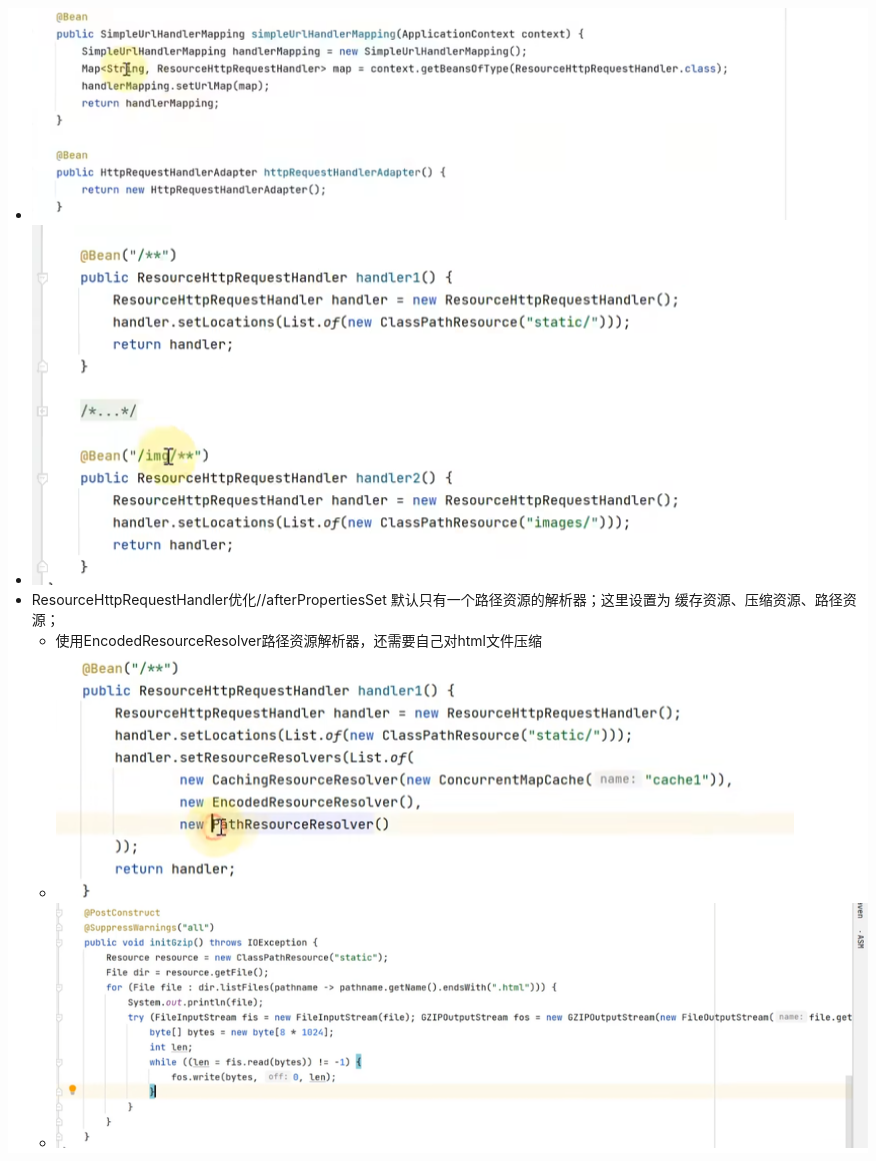   - ![image-20230709104505234](spring原理mac-photos/image-20230709104505234.png)
  - ![image-20230709104437991](spring原理mac-photos/image-20230709104437991.png)
  - ResourceHttpRequestHandler优化//afterPropertiesSet 默认只有一个路径资源的解析器；这里设置为  缓存资源、压缩资源、路径资源；
    - 使用EncodedResourceResolver路径资源解析器，还需要自己对html文件压缩
    - ![image-20230709105430751](spring原理mac-photos/image-20230709105430751.png)
    - ![image-20230709110510576](spring原理mac-photos/image-20230709110510576.png)